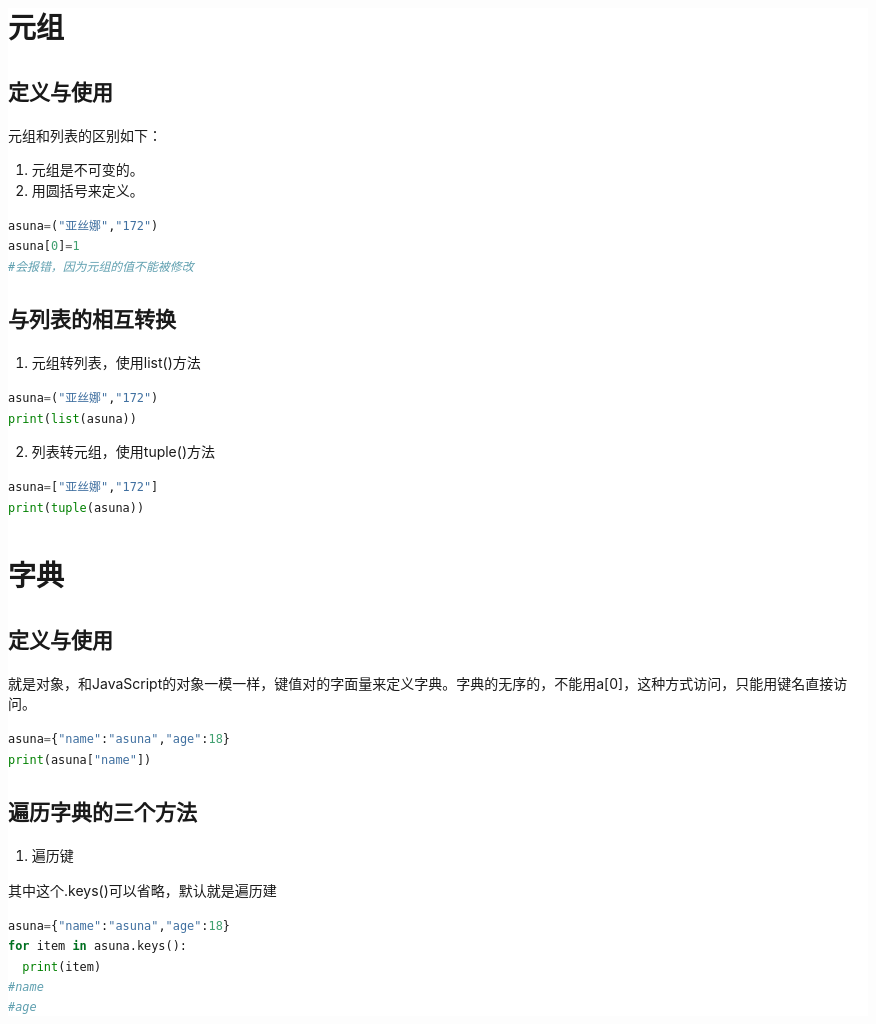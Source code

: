 # 元组

## 定义与使用

元组和列表的区别如下：

1. 元组是不可变的。
2. 用圆括号来定义。

```python
asuna=("亚丝娜","172")
asuna[0]=1
#会报错，因为元组的值不能被修改
```

## 与列表的相互转换

1. 元组转列表，使用list()方法

```python
asuna=("亚丝娜","172")
print(list(asuna))
```

2. 列表转元组，使用tuple()方法

```python
asuna=["亚丝娜","172"]
print(tuple(asuna))
```

# 字典

## 定义与使用

就是对象，和JavaScript的对象一模一样，键值对的字面量来定义字典。字典的无序的，不能用a[0]，这种方式访问，只能用键名直接访问。

```python
asuna={"name":"asuna","age":18}
print(asuna["name"])
```

## 遍历字典的三个方法

1. 遍历键

其中这个.keys()可以省略，默认就是遍历建

```python
asuna={"name":"asuna","age":18}
for item in asuna.keys():
  print(item)
#name
#age
```
